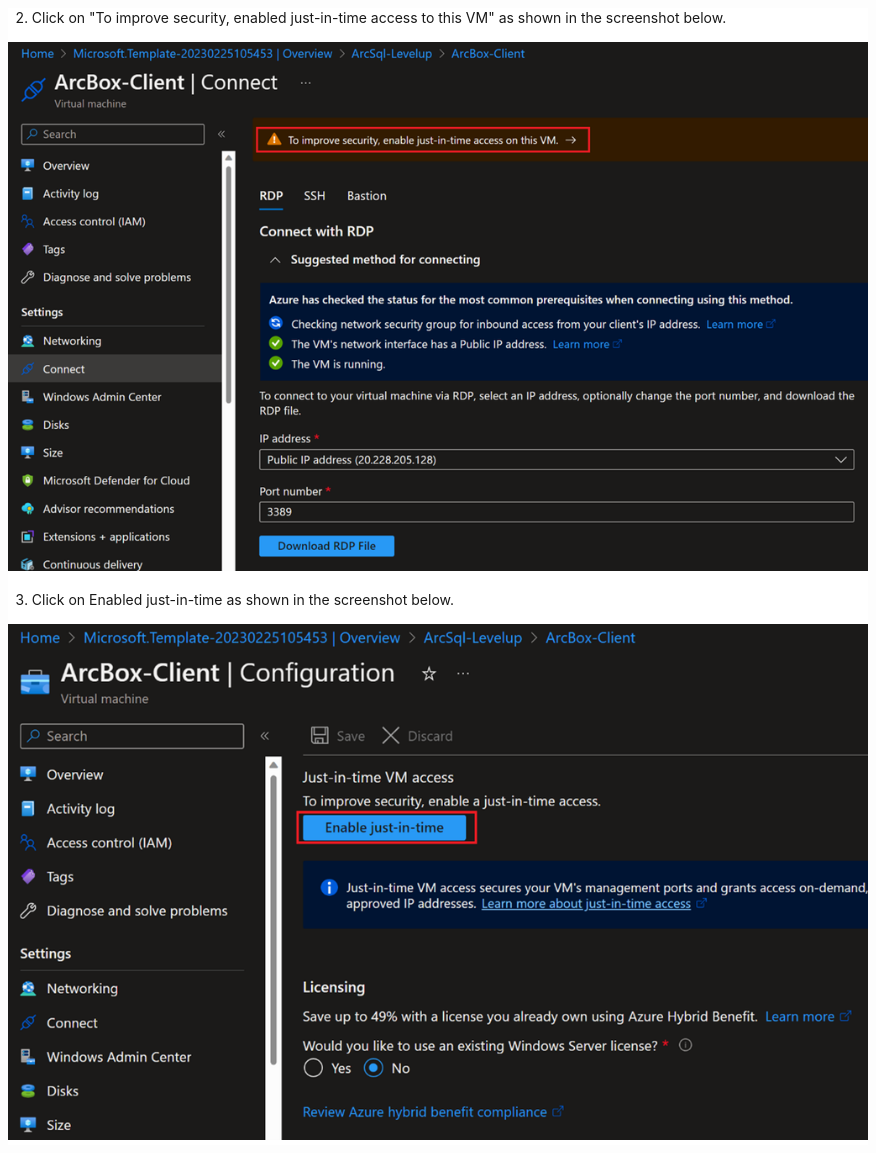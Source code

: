 2. Click on "To improve security, enabled just-in-time access to this VM" as shown in the screenshot below.

  ![Client VM Connectivity enable JIT](arcbox-client-connect-rdp-jit.png)

3. Click on Enabled just-in-time as shown in the screenshot below.

  ![Client VM Connectivity enable JIT](arcbox-client-connect-rdp-enable-jit.png)
